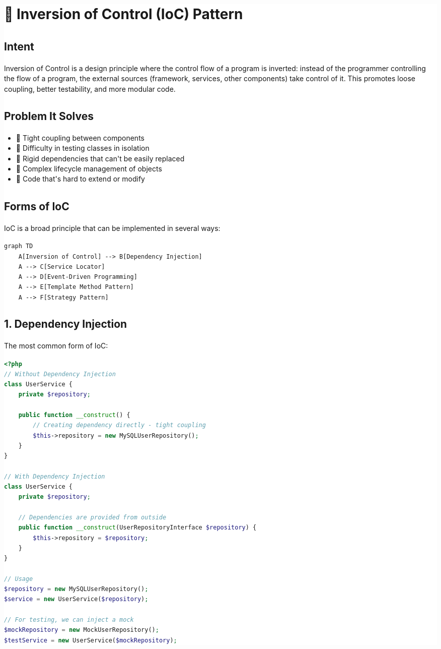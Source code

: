 # 🔄 Inversion of Control (IoC) Pattern

## Intent

Inversion of Control is a design principle where the control flow of a program is inverted: instead of the programmer controlling the flow of a program, the external sources (framework, services, other components) take control of it. This promotes loose coupling, better testability, and more modular code.

## Problem It Solves

- 🔗 Tight coupling between components
- 🧪 Difficulty in testing classes in isolation
- 🧩 Rigid dependencies that can't be easily replaced
- 🔄 Complex lifecycle management of objects
- 📝 Code that's hard to extend or modify

## Forms of IoC

IoC is a broad principle that can be implemented in several ways:

```mermaid
graph TD
    A[Inversion of Control] --> B[Dependency Injection]
    A --> C[Service Locator]
    A --> D[Event-Driven Programming]
    A --> E[Template Method Pattern]
    A --> F[Strategy Pattern]
```

## 1. Dependency Injection

The most common form of IoC:

```php
<?php
// Without Dependency Injection
class UserService {
    private $repository;
    
    public function __construct() {
        // Creating dependency directly - tight coupling
        $this->repository = new MySQLUserRepository();
    }
}

// With Dependency Injection
class UserService {
    private $repository;
    
    // Dependencies are provided from outside
    public function __construct(UserRepositoryInterface $repository) {
        $this->repository = $repository;
    }
}

// Usage
$repository = new MySQLUserRepository();
$service = new UserService($repository);

// For testing, we can inject a mock
$mockRepository = new MockUserRepository();
$testService = new UserService($mockRepository);
```